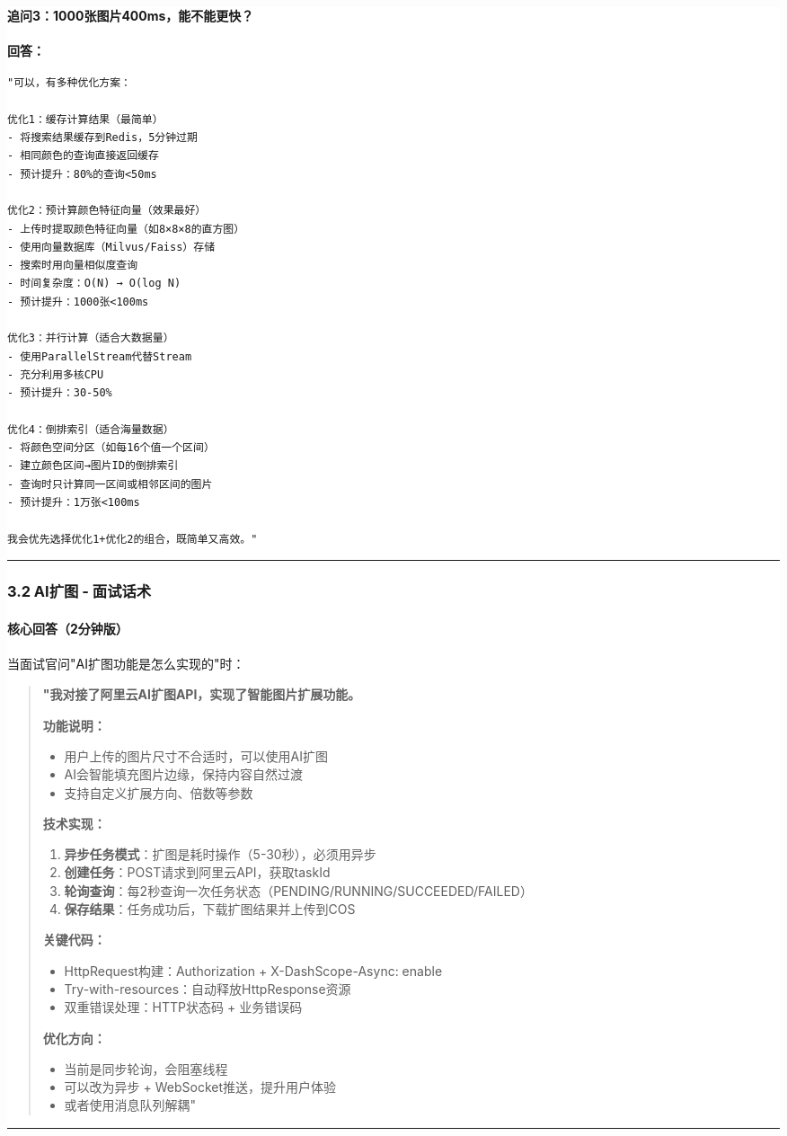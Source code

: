 
#### 追问3：1000张图片400ms，能不能更快？

**回答：**
```
"可以，有多种优化方案：

优化1：缓存计算结果（最简单）
- 将搜索结果缓存到Redis，5分钟过期
- 相同颜色的查询直接返回缓存
- 预计提升：80%的查询<50ms

优化2：预计算颜色特征向量（效果最好）
- 上传时提取颜色特征向量（如8×8×8的直方图）
- 使用向量数据库（Milvus/Faiss）存储
- 搜索时用向量相似度查询
- 时间复杂度：O(N) → O(log N)
- 预计提升：1000张<100ms

优化3：并行计算（适合大数据量）
- 使用ParallelStream代替Stream
- 充分利用多核CPU
- 预计提升：30-50%

优化4：倒排索引（适合海量数据）
- 将颜色空间分区（如每16个值一个区间）
- 建立颜色区间→图片ID的倒排索引
- 查询时只计算同一区间或相邻区间的图片
- 预计提升：1万张<100ms

我会优先选择优化1+优化2的组合，既简单又高效。"
```

---

### 3.2 AI扩图 - 面试话术

#### 核心回答（2分钟版）

当面试官问"AI扩图功能是怎么实现的"时：

> **"我对接了阿里云AI扩图API，实现了智能图片扩展功能。**
>
> **功能说明：**
> - 用户上传的图片尺寸不合适时，可以使用AI扩图
> - AI会智能填充图片边缘，保持内容自然过渡
> - 支持自定义扩展方向、倍数等参数
>
> **技术实现：**
> 1. **异步任务模式**：扩图是耗时操作（5-30秒），必须用异步
> 2. **创建任务**：POST请求到阿里云API，获取taskId
> 3. **轮询查询**：每2秒查询一次任务状态（PENDING/RUNNING/SUCCEEDED/FAILED）
> 4. **保存结果**：任务成功后，下载扩图结果并上传到COS
>
> **关键代码：**
> - HttpRequest构建：Authorization + X-DashScope-Async: enable
> - Try-with-resources：自动释放HttpResponse资源
> - 双重错误处理：HTTP状态码 + 业务错误码
>
> **优化方向：**
> - 当前是同步轮询，会阻塞线程
> - 可以改为异步 + WebSocket推送，提升用户体验
> - 或者使用消息队列解耦"

---